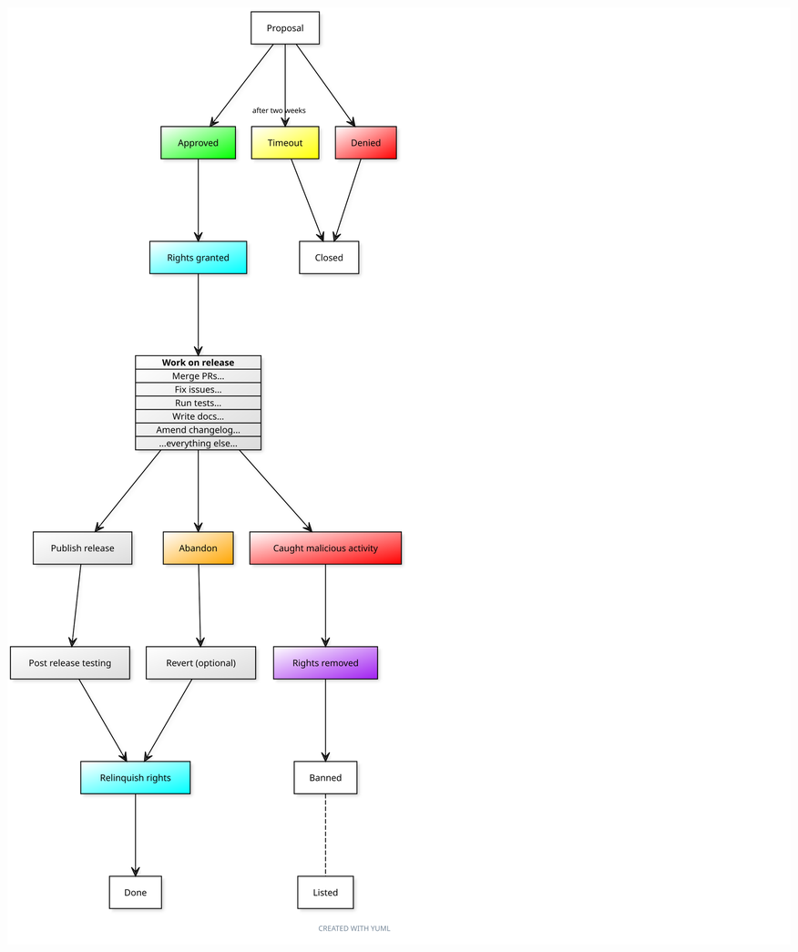 ![Vertical diagram of the release lifecycle flows, as explained below](/assets/img/release-lifecycle-vertical.svg)
